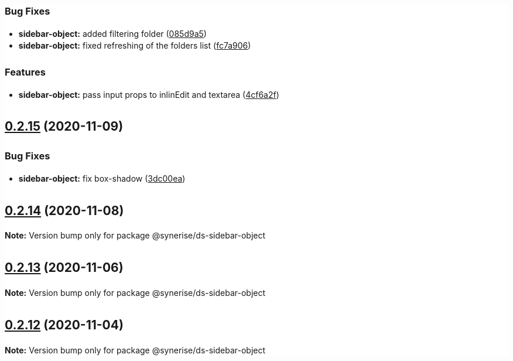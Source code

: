 
### Bug Fixes

* **sidebar-object:** added filtering folder ([085d9a5](https://github.com/Synerise/synerise-design/commit/085d9a5a6c1c0bf3ca53cbd323d7f3efec1faa13))
* **sidebar-object:** fixed refreshing of the folders list ([fc7a906](https://github.com/Synerise/synerise-design/commit/fc7a906a439a40f44f0e0437f6f23eff8a772129))


### Features

* **sidebar-object:** pass input props to inlinEdit and textarea ([4cf6a2f](https://github.com/Synerise/synerise-design/commit/4cf6a2f9d8dbc5974a26f042a9e1f1ef5ad8c9d0))





## [0.2.15](https://github.com/Synerise/synerise-design/compare/@synerise/ds-sidebar-object@0.2.14...@synerise/ds-sidebar-object@0.2.15) (2020-11-09)


### Bug Fixes

* **sidebar-object:** fix box-shadow ([3dc00ea](https://github.com/Synerise/synerise-design/commit/3dc00ea0fc973001e89e95f6d5b13b78d3cfe9a6))





## [0.2.14](https://github.com/Synerise/synerise-design/compare/@synerise/ds-sidebar-object@0.2.13...@synerise/ds-sidebar-object@0.2.14) (2020-11-08)

**Note:** Version bump only for package @synerise/ds-sidebar-object





## [0.2.13](https://github.com/Synerise/synerise-design/compare/@synerise/ds-sidebar-object@0.2.12...@synerise/ds-sidebar-object@0.2.13) (2020-11-06)

**Note:** Version bump only for package @synerise/ds-sidebar-object





## [0.2.12](https://github.com/Synerise/synerise-design/compare/@synerise/ds-sidebar-object@0.2.11...@synerise/ds-sidebar-object@0.2.12) (2020-11-04)

**Note:** Version bump only for package @synerise/ds-sidebar-object

